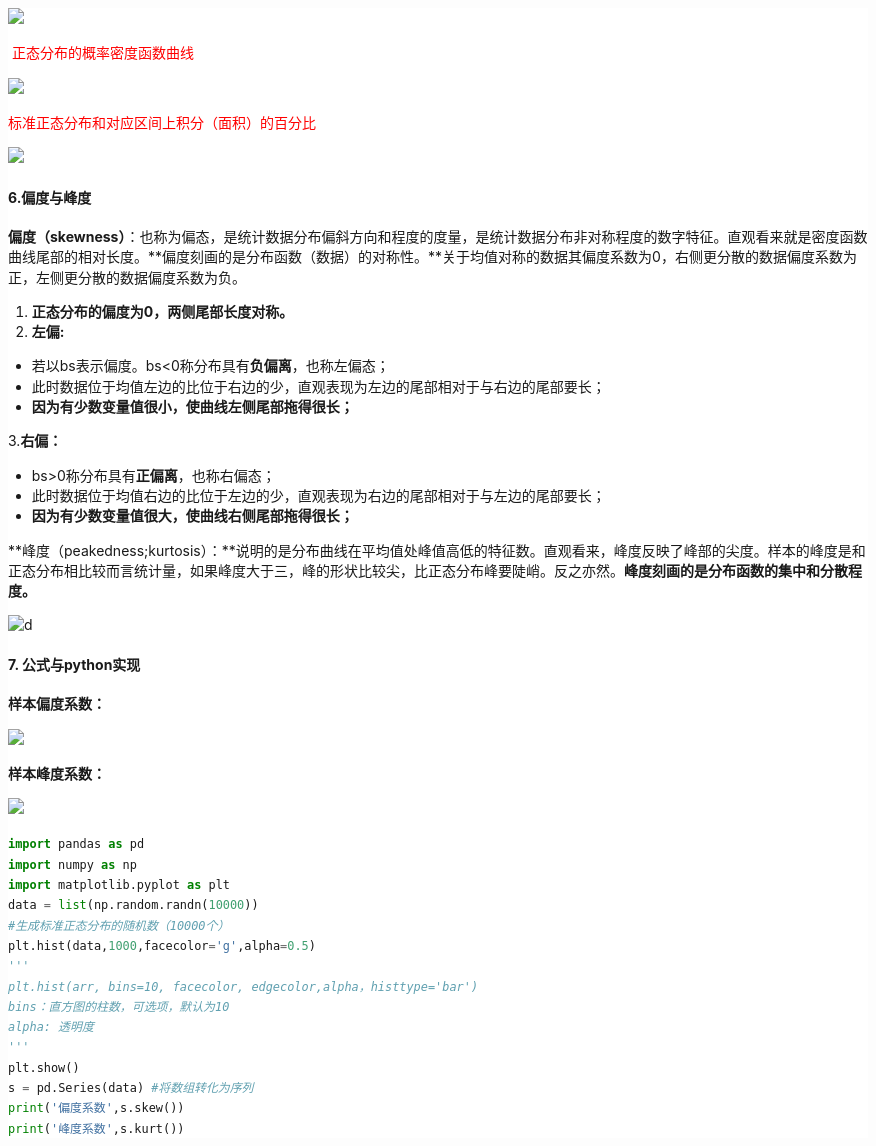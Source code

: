 ![](%E6%AD%A3%E6%80%81%E5%88%86%E5%B8%83%E5%9B%BE.png)

​                                                             <font color=red>正态分布的概率密度函数曲线</font > 



![](%E6%A0%87%E5%87%86%E6%AD%A3%E6%80%81%E5%88%86%E5%B8%83.png)

​                                                            <font color=red>标准正态分布和对应区间上积分（面积）的百分比</font > 

![](3%E8%A5%BF%E6%A0%BC%E7%8E%9B%E5%8E%9F%E5%88%99.png)

#### 6.偏度与峰度

**偏度（skewness）**：也称为偏态，是统计数据分布偏斜方向和程度的度量，是统计数据分布非对称程度的数字特征。直观看来就是密度函数曲线尾部的相对长度。**偏度刻画的是分布函数（数据）的对称性。**关于均值对称的数据其偏度系数为0，右侧更分散的数据偏度系数为正，左侧更分散的数据偏度系数为负。

1. **正态分布的偏度为0，两侧尾部长度对称。**
2. **左偏:**                       

- 若以bs表示偏度。bs<0称分布具有**负偏离**，也称左偏态；
- 此时数据位于均值左边的比位于右边的少，直观表现为左边的尾部相对于与右边的尾部要长；
- **因为有少数变量值很小，使曲线左侧尾部拖得很长；**

3.**右偏：**

- bs>0称分布具有**正偏离**，也称右偏态；
- 此时数据位于均值右边的比位于左边的少，直观表现为右边的尾部相对于与左边的尾部要长；
- **因为有少数变量值很大，使曲线右侧尾部拖得很长；**

**峰度（peakedness;kurtosis）：**说明的是分布曲线在平均值处峰值高低的特征数。直观看来，峰度反映了峰部的尖度。样本的峰度是和正态分布相比较而言统计量，如果峰度大于三，峰的形状比较尖，比正态分布峰要陡峭。反之亦然。**峰度刻画的是分布函数的集中和分散程度。**

![d](%E5%81%8F%E6%80%81%E4%B8%8E%E5%B3%B0%E5%BA%A6.png)



#### 7. 公式与python实现

**样本偏度系数：**

![](%E6%A0%B7%E6%9C%AC%E5%81%8F%E5%BA%A6%E7%B3%BB%E6%95%B0%E5%85%AC%E5%BC%8F.png)



**样本峰度系数：**

![](%E6%A0%B7%E6%9C%AC%E5%B3%B0%E5%BA%A6%E7%B3%BB%E6%95%B0.png)



```python
import pandas as pd
import numpy as np
import matplotlib.pyplot as plt
data = list(np.random.randn(10000))
#生成标准正态分布的随机数（10000个）
plt.hist(data,1000,facecolor='g',alpha=0.5)
'''
plt.hist(arr, bins=10, facecolor, edgecolor,alpha，histtype='bar')
bins：直方图的柱数，可选项，默认为10
alpha: 透明度
'''
plt.show()
s = pd.Series(data) #将数组转化为序列
print('偏度系数',s.skew())
print('峰度系数',s.kurt())
```



